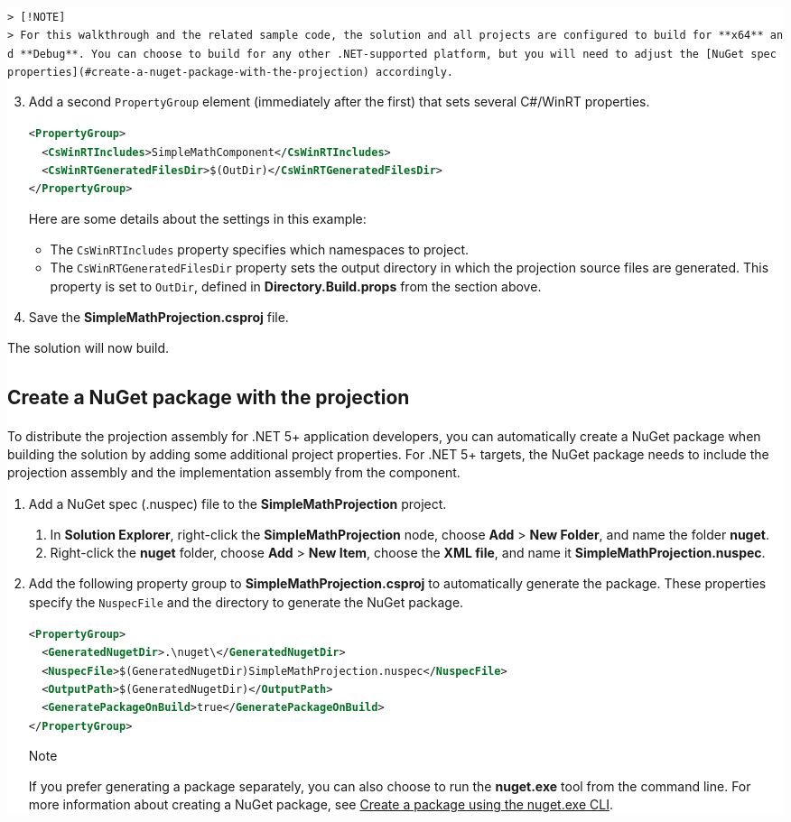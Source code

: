     > [!NOTE]
    > For this walkthrough and the related sample code, the solution and all projects are configured to build for **x64** and **Debug**. You can choose to build for any other .NET-supported platform, but you will need to adjust the [NuGet spec properties](#create-a-nuget-package-with-the-projection) accordingly.

3. Add a second `PropertyGroup` element (immediately after the first) that sets several C#/WinRT properties.

    ```xml
    <PropertyGroup>
      <CsWinRTIncludes>SimpleMathComponent</CsWinRTIncludes>
      <CsWinRTGeneratedFilesDir>$(OutDir)</CsWinRTGeneratedFilesDir>
    </PropertyGroup>
    ```

    Here are some details about the settings in this example:

    - The `CsWinRTIncludes` property specifies which namespaces to project.
    - The `CsWinRTGeneratedFilesDir` property sets the output directory in which the projection source files are generated. This property is set to `OutDir`, defined in **Directory.Build.props** from the section above.

5. Save the **SimpleMathProjection.csproj** file.

The solution will now build.

## Create a NuGet package with the projection

To distribute the projection assembly for .NET 5+ application developers, you can automatically create a NuGet package when building the solution by adding some additional project properties. For .NET 5+ targets, the NuGet package needs to include the projection assembly and the implementation assembly from the component.

1. Add a NuGet spec (.nuspec) file to the **SimpleMathProjection** project.

    1. In **Solution Explorer**, right-click the **SimpleMathProjection** node, choose **Add** > **New Folder**, and name the folder **nuget**. 
    2. Right-click the **nuget** folder, choose **Add** > **New Item**, choose the **XML file**, and name it **SimpleMathProjection.nuspec**. 

2. Add the following property group to **SimpleMathProjection.csproj** to automatically generate the package. These properties specify the `NuspecFile` and the directory to generate the NuGet package.

    ```xml
    <PropertyGroup>
      <GeneratedNugetDir>.\nuget\</GeneratedNugetDir>
      <NuspecFile>$(GeneratedNugetDir)SimpleMathProjection.nuspec</NuspecFile>
      <OutputPath>$(GeneratedNugetDir)</OutputPath>
      <GeneratePackageOnBuild>true</GeneratePackageOnBuild>
    </PropertyGroup>
    ```

    > [!NOTE]
    > If you prefer generating a package separately, you can also choose to run the **nuget.exe** tool from the command line. For more information about creating a NuGet package, see [Create a package using the nuget.exe CLI](/nuget/create-packages/creating-a-package).

